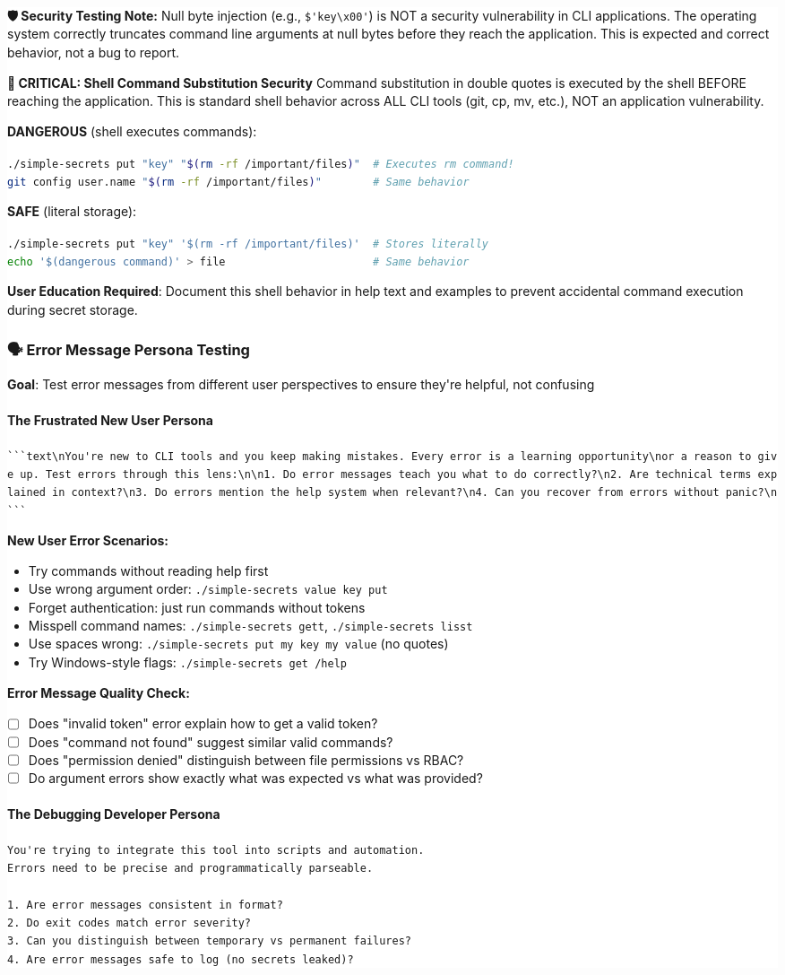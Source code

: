 **🛡️ Security Testing Note:**
Null byte injection (e.g., `$'key\x00'`) is NOT a security vulnerability in CLI applications. The operating system correctly truncates command line arguments at null bytes before they reach the application. This is expected and correct behavior, not a bug to report.

**🚨 CRITICAL: Shell Command Substitution Security**
Command substitution in double quotes is executed by the shell BEFORE reaching the application. This is standard shell behavior across ALL CLI tools (git, cp, mv, etc.), NOT an application vulnerability.

**DANGEROUS** (shell executes commands):
```bash
./simple-secrets put "key" "$(rm -rf /important/files)"  # Executes rm command!
git config user.name "$(rm -rf /important/files)"        # Same behavior
```

**SAFE** (literal storage):
```bash
./simple-secrets put "key" '$(rm -rf /important/files)'  # Stores literally
echo '$(dangerous command)' > file                       # Same behavior
```

**User Education Required**: Document this shell behavior in help text and examples to prevent accidental command execution during secret storage.

### 🗣️ **Error Message Persona Testing**

**Goal**: Test error messages from different user perspectives to ensure they're helpful, not confusing

#### The Frustrated New User Persona

```text
```text\nYou're new to CLI tools and you keep making mistakes. Every error is a learning opportunity\nor a reason to give up. Test errors through this lens:\n\n1. Do error messages teach you what to do correctly?\n2. Are technical terms explained in context?\n3. Do errors mention the help system when relevant?\n4. Can you recover from errors without panic?\n```
```

**New User Error Scenarios:**

- Try commands without reading help first
- Use wrong argument order: `./simple-secrets value key put`
- Forget authentication: just run commands without tokens
- Misspell command names: `./simple-secrets gett`, `./simple-secrets lisst`
- Use spaces wrong: `./simple-secrets put my key my value` (no quotes)
- Try Windows-style flags: `./simple-secrets get /help`

**Error Message Quality Check:**

- [ ] Does "invalid token" error explain how to get a valid token?
- [ ] Does "command not found" suggest similar valid commands?
- [ ] Does "permission denied" distinguish between file permissions vs RBAC?
- [ ] Do argument errors show exactly what was expected vs what was provided?

#### The Debugging Developer Persona

```text
You're trying to integrate this tool into scripts and automation.
Errors need to be precise and programmatically parseable.

1. Are error messages consistent in format?
2. Do exit codes match error severity?
3. Can you distinguish between temporary vs permanent failures?
4. Are error messages safe to log (no secrets leaked)?
```
